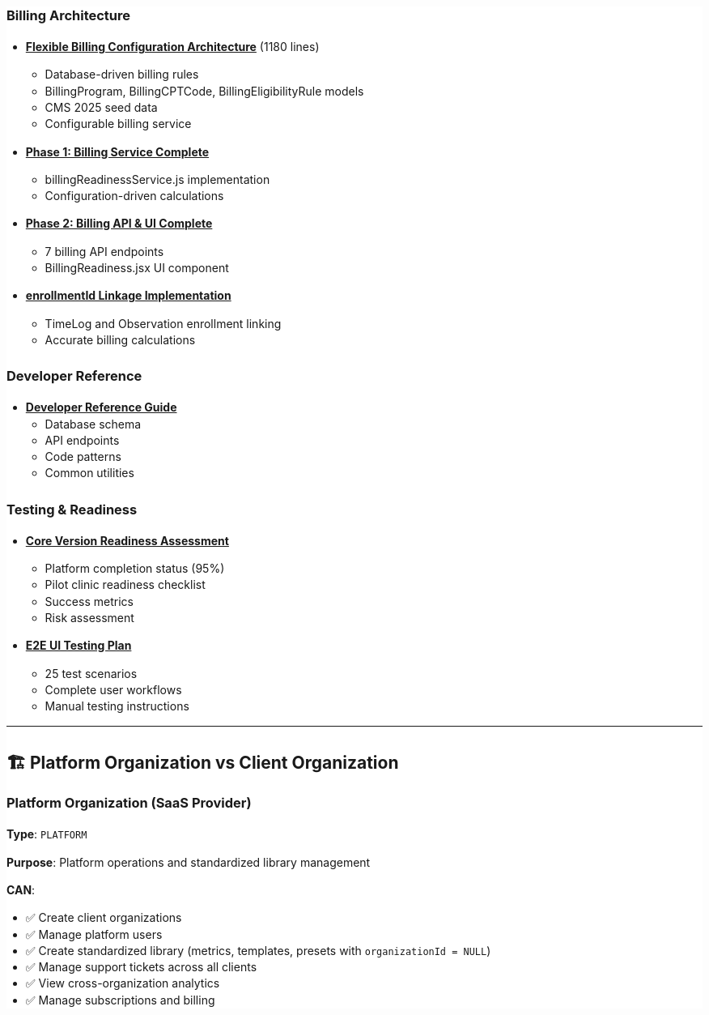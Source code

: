 ### Billing Architecture
- **[Flexible Billing Configuration Architecture](../docs/FLEXIBLE-BILLING-CONFIGURATION-ARCHITECTURE.md)** (1180 lines)
  - Database-driven billing rules
  - BillingProgram, BillingCPTCode, BillingEligibilityRule models
  - CMS 2025 seed data
  - Configurable billing service

- **[Phase 1: Billing Service Complete](../docs/PHASE-1-BILLING-SERVICE-COMPLETE.md)**
  - billingReadinessService.js implementation
  - Configuration-driven calculations

- **[Phase 2: Billing API & UI Complete](../docs/PHASE-2-BILLING-API-UI-COMPLETE.md)**
  - 7 billing API endpoints
  - BillingReadiness.jsx UI component

- **[enrollmentId Linkage Implementation](../docs/ENROLLMENTID-LINKAGE-IMPLEMENTATION.md)**
  - TimeLog and Observation enrollment linking
  - Accurate billing calculations

### Developer Reference
- **[Developer Reference Guide](../docs/developer-reference.md)**
  - Database schema
  - API endpoints
  - Code patterns
  - Common utilities

### Testing & Readiness
- **[Core Version Readiness Assessment](../CORE-VERSION-READINESS.md)**
  - Platform completion status (95%)
  - Pilot clinic readiness checklist
  - Success metrics
  - Risk assessment

- **[E2E UI Testing Plan](../E2E-UI-TESTING-PLAN.md)**
  - 25 test scenarios
  - Complete user workflows
  - Manual testing instructions

---

## 🏗️ Platform Organization vs Client Organization

### Platform Organization (SaaS Provider)
**Type**: `PLATFORM`

**Purpose**: Platform operations and standardized library management

**CAN**:
- ✅ Create client organizations
- ✅ Manage platform users
- ✅ Create standardized library (metrics, templates, presets with `organizationId = NULL`)
- ✅ Manage support tickets across all clients
- ✅ View cross-organization analytics
- ✅ Manage subscriptions and billing
